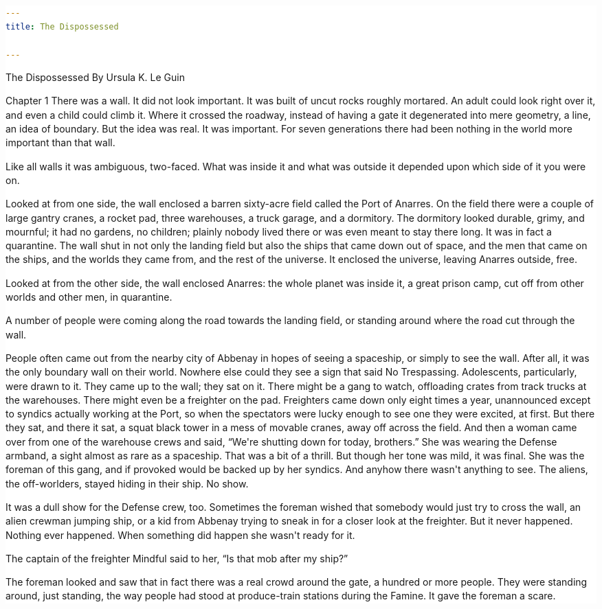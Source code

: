 ```yaml
---
title: The Dispossessed

---
```

The Dispossessed
By Ursula K. Le Guin

Chapter 1
There was a wall. It did not look important. It was built of uncut rocks roughly mortared. An adult could look right over it, and even a child could climb it. Where it crossed the roadway, instead of having a gate it degenerated into mere geometry, a line, an idea of boundary. But the idea was real. It was important. For seven generations there had been nothing in the world more important than that wall.

Like all walls it was ambiguous, two-faced. What was inside it and what was outside it depended upon which side of it you were on.

Looked at from one side, the wall enclosed a barren sixty-acre field called the Port of Anarres. On the field there were a couple of large gantry cranes, a rocket pad, three warehouses, a truck garage, and a dormitory. The dormitory looked durable, grimy, and mournful; it had no gardens, no children; plainly nobody lived there or was even meant to stay there long. It was in fact a quarantine. The wall shut in not only the landing field but also the ships that came down out of space, and the men that came on the ships, and the worlds they came from, and the rest of the universe. It enclosed the universe, leaving Anarres outside, free.

Looked at from the other side, the wall enclosed Anarres: the whole planet was inside it, a great prison camp, cut off from other worlds and other men, in quarantine.

A number of people were coming along the road towards the landing field, or standing around where the road cut through the wall.

People often came out from the nearby city of Abbenay in hopes of seeing a spaceship, or simply to see the wall. After all, it was the only boundary wall on their world. Nowhere else could they see a sign that said No Trespassing. Adolescents, particularly, were drawn to it. They came up to the wall; they sat on it. There might be a gang to watch, offloading crates from track trucks at the warehouses. There might even be a freighter on the pad. Freighters came down only eight times a year, unannounced except to syndics actually working at the Port, so when the spectators were lucky enough to see one they were excited, at first. But there they sat, and there it sat, a squat black tower in a mess of movable cranes, away off across the field. And then a woman came over from one of the warehouse crews and said, “We're shutting down for today, brothers.” She was wearing the Defense armband, a sight almost as rare as a spaceship. That was a bit of a thrill. But though her tone was mild, it was final. She was the foreman of this gang, and if provoked would be backed up by her syndics. And anyhow there wasn't anything to see. The aliens, the off-worlders, stayed hiding in their ship. No show.

It was a dull show for the Defense crew, too. Sometimes the foreman wished that somebody would just try to cross the wall, an alien crewman jumping ship, or a kid from Abbenay trying to sneak in for a closer look at the freighter. But it never happened. Nothing ever happened. When something did happen she wasn't ready for it.

The captain of the freighter Mindful said to her, “Is that mob after my ship?”

The foreman looked and saw that in fact there was a real crowd around the gate, a hundred or more people. They were standing around, just standing, the way people had stood at produce-train stations during the Famine. It gave the foreman a scare.
